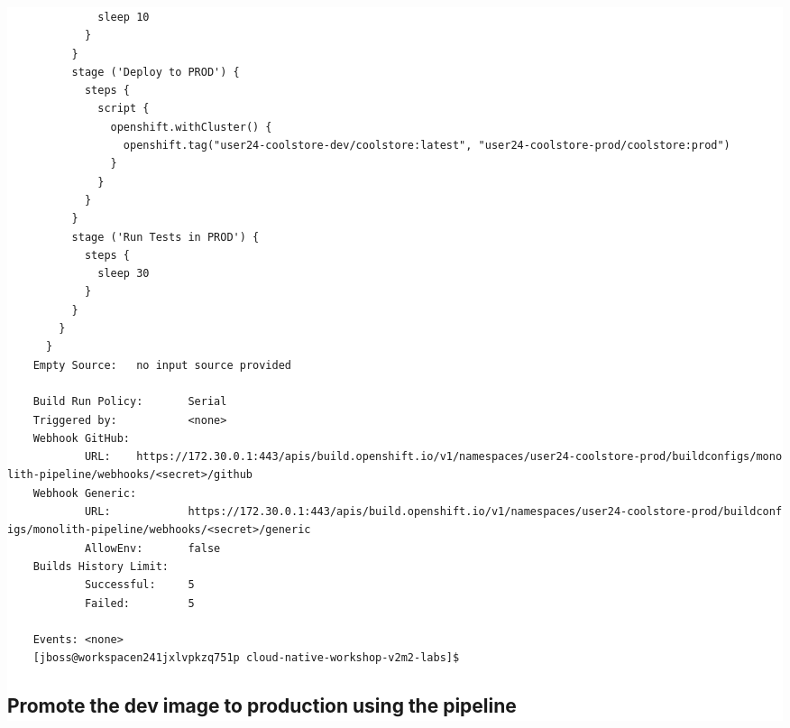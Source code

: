 ```
	          sleep 10
	        }
	      }
	      stage ('Deploy to PROD') {
	        steps {
	          script {
	            openshift.withCluster() {
	              openshift.tag("user24-coolstore-dev/coolstore:latest", "user24-coolstore-prod/coolstore:prod")
	            }
	          }
	        }
	      }
	      stage ('Run Tests in PROD') {
	        steps {
	          sleep 30
	        }
	      }
	    }
	  }
	Empty Source:   no input source provided
	
	Build Run Policy:       Serial
	Triggered by:           <none>
	Webhook GitHub:
	        URL:    https://172.30.0.1:443/apis/build.openshift.io/v1/namespaces/user24-coolstore-prod/buildconfigs/monolith-pipeline/webhooks/<secret>/github
	Webhook Generic:
	        URL:            https://172.30.0.1:443/apis/build.openshift.io/v1/namespaces/user24-coolstore-prod/buildconfigs/monolith-pipeline/webhooks/<secret>/generic
	        AllowEnv:       false
	Builds History Limit:
	        Successful:     5
	        Failed:         5
	
	Events: <none>
	[jboss@workspacen241jxlvpkzq751p cloud-native-workshop-v2m2-labs]$
```

## Promote the dev image to production using the pipeline
